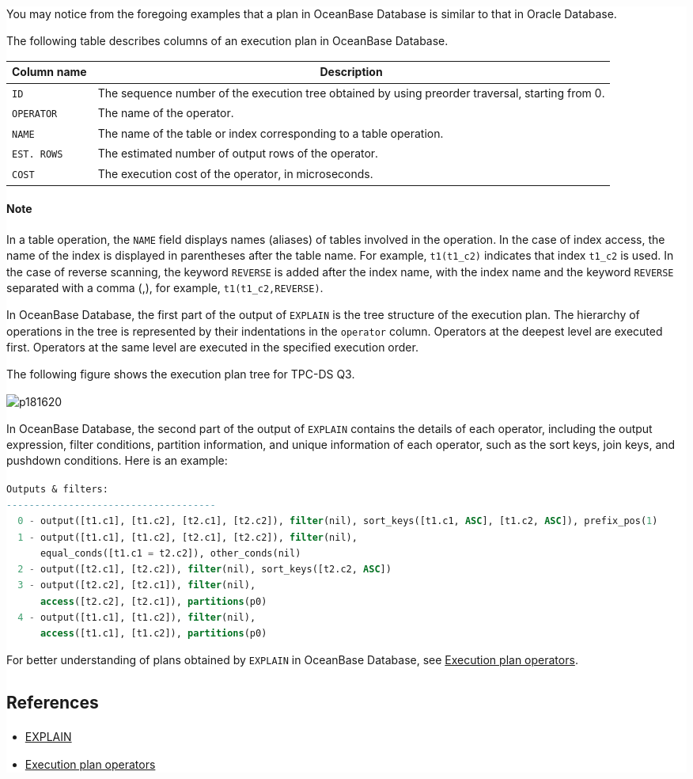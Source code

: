 You may notice from the foregoing examples that a plan in OceanBase Database is similar to that in Oracle Database.

The following table describes columns of an execution plan in OceanBase Database.

| Column name | Description |
|-------------|----------------------------|
| `ID` | The sequence number of the execution tree obtained by using preorder traversal, starting from 0.  |
| `OPERATOR` | The name of the operator.  |
| `NAME` | The name of the table or index corresponding to a table operation.  |
| `EST. ROWS` | The estimated number of output rows of the operator.  |
| `COST` | The execution cost of the operator, in microseconds.  |

  <main id="notice" type='explain'>
    <h4>Note</h4>
    <p>In a table operation, the <code>NAME</code> field displays names (aliases) of tables involved in the operation. In the case of index access, the name of the index is displayed in parentheses after the table name. For example, <code>t1(t1_c2)</code> indicates that index <code>t1_c2</code> is used. In the case of reverse scanning, the keyword <code>REVERSE</code> is added after the index name, with the index name and the keyword <code>REVERSE</code> separated with a comma (,), for example, <code>t1(t1_c2,REVERSE)</code>. </p>
  </main>

In OceanBase Database, the first part of the output of `EXPLAIN` is the tree structure of the execution plan. The hierarchy of operations in the tree is represented by their indentations in the `operator` column. Operators at the deepest level are executed first. Operators at the same level are executed in the specified execution order.

The following figure shows the execution plan tree for TPC-DS Q3.

![p181620](https://obbusiness-private.oss-cn-shanghai.aliyuncs.com/doc/img/observer/V4.0.0/sql-execution-plan-1.png)

In OceanBase Database, the second part of the output of `EXPLAIN` contains the details of each operator, including the output expression, filter conditions, partition information, and unique information of each operator, such as the sort keys, join keys, and pushdown conditions. Here is an example:

```sql
Outputs & filters:
-------------------------------------
  0 - output([t1.c1], [t1.c2], [t2.c1], [t2.c2]), filter(nil), sort_keys([t1.c1, ASC], [t1.c2, ASC]), prefix_pos(1)
  1 - output([t1.c1], [t1.c2], [t2.c1], [t2.c2]), filter(nil),
      equal_conds([t1.c1 = t2.c2]), other_conds(nil)
  2 - output([t2.c1], [t2.c2]), filter(nil), sort_keys([t2.c2, ASC])
  3 - output([t2.c2], [t2.c1]), filter(nil),
      access([t2.c2], [t2.c1]), partitions(p0)
  4 - output([t1.c1], [t1.c2]), filter(nil),
      access([t1.c1], [t1.c2]), partitions(p0)
```

For better understanding of plans obtained by `EXPLAIN` in OceanBase Database, see [Execution plan operators](200.execution-plan-operator/100.table-scan.md).

## References

* [EXPLAIN](../../../500.sql-reference/100.sql-syntax/200.common-tenant-of-mysql-mode/600.sql-statement-of-mysql-mode/5300.explain-of-mysql-mode.md)

* [Execution plan operators](200.execution-plan-operator/100.table-scan.md)